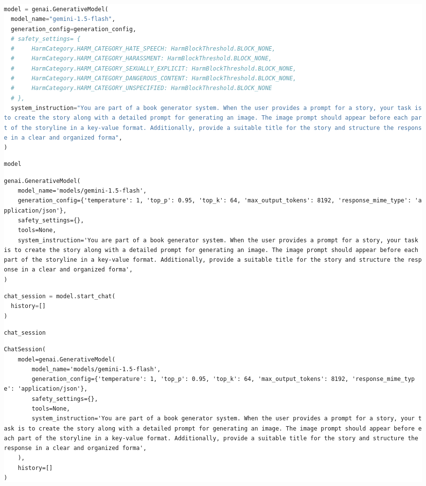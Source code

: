 


```python
model = genai.GenerativeModel(
  model_name="gemini-1.5-flash",
  generation_config=generation_config,
  # safety_settings= {
  #     HarmCategory.HARM_CATEGORY_HATE_SPEECH: HarmBlockThreshold.BLOCK_NONE,
  #     HarmCategory.HARM_CATEGORY_HARASSMENT: HarmBlockThreshold.BLOCK_NONE,
  #     HarmCategory.HARM_CATEGORY_SEXUALLY_EXPLICIT: HarmBlockThreshold.BLOCK_NONE,
  #     HarmCategory.HARM_CATEGORY_DANGEROUS_CONTENT: HarmBlockThreshold.BLOCK_NONE,
  #     HarmCategory.HARM_CATEGORY_UNSPECIFIED: HarmBlockThreshold.BLOCK_NONE
  # },
  system_instruction="You are part of a book generator system. When the user provides a prompt for a story, your task is to create the story along with a detailed prompt for generating an image. The image prompt should appear before each part of the storyline in a key-value format. Additionally, provide a suitable title for the story and structure the response in a clear and organized forma",
)
```


```python
model
```




    genai.GenerativeModel(
        model_name='models/gemini-1.5-flash',
        generation_config={'temperature': 1, 'top_p': 0.95, 'top_k': 64, 'max_output_tokens': 8192, 'response_mime_type': 'application/json'},
        safety_settings={},
        tools=None,
        system_instruction='You are part of a book generator system. When the user provides a prompt for a story, your task is to create the story along with a detailed prompt for generating an image. The image prompt should appear before each part of the storyline in a key-value format. Additionally, provide a suitable title for the story and structure the response in a clear and organized forma',
    )




```python
chat_session = model.start_chat(
  history=[]
)
```


```python
chat_session
```




    ChatSession(
        model=genai.GenerativeModel(
            model_name='models/gemini-1.5-flash',
            generation_config={'temperature': 1, 'top_p': 0.95, 'top_k': 64, 'max_output_tokens': 8192, 'response_mime_type': 'application/json'},
            safety_settings={},
            tools=None,
            system_instruction='You are part of a book generator system. When the user provides a prompt for a story, your task is to create the story along with a detailed prompt for generating an image. The image prompt should appear before each part of the storyline in a key-value format. Additionally, provide a suitable title for the story and structure the response in a clear and organized forma',
        ),
        history=[]
    )
